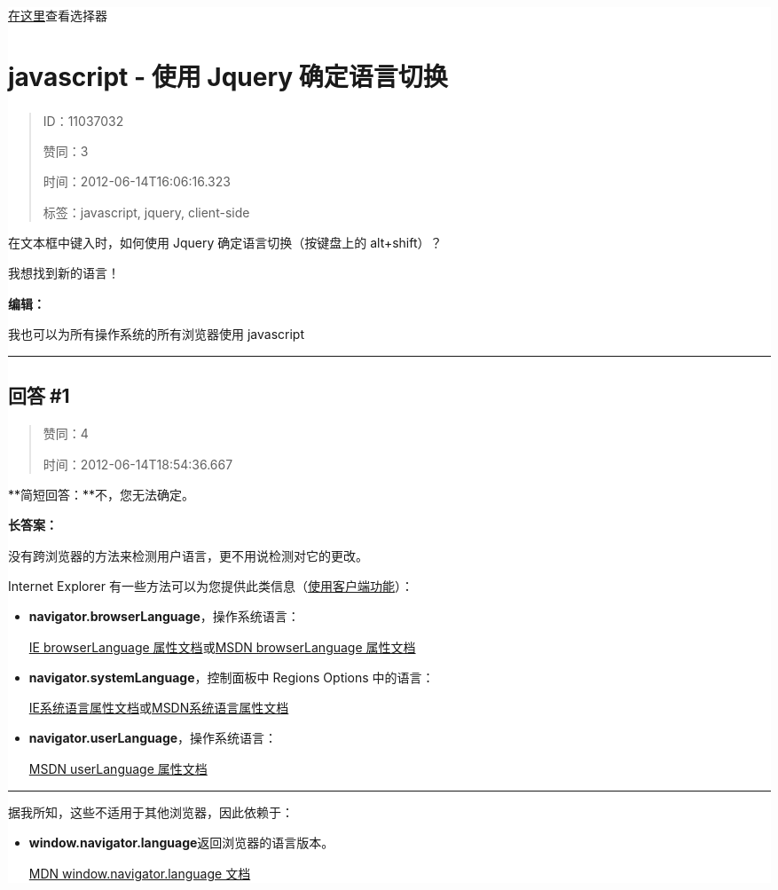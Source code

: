 [在这里](http://api.jquery.com/category/selectors/)查看选择器

# javascript - 使用 Jquery 确定语言切换

> ID：11037032
> 
> 赞同：3
> 
> 时间：2012-06-14T16:06:16.323
> 
> 标签：javascript, jquery, client-side

在文本框中键入时，如何使用 Jquery 确定语言切换（按键盘上的 alt+shift）？

我想找到新的语言！

**编辑：**

我也可以为所有操作系统的所有浏览器使用 javascript

* * *

## 回答 #1

> 赞同：4
> 
> 时间：2012-06-14T18:54:36.667

**简短回答：**不，您无法确定。

**长答案：**

没有跨浏览器的方法来检测用户语言，更不用说检测对它的更改。

Internet Explorer 有一些方法可以为您提供此类信息（[使用客户端功能](http://msdn.microsoft.com/en-us/library/ms902315.aspx)）：

*   **navigator.browserLanguage**，操作系统语言：

    [IE browserLanguage 属性文档](http://msdn.microsoft.com/en-us/library/ie/ms533542%28v=vs.85%29.aspx)或[MSDN browserLanguage 属性文档](http://msdn.microsoft.com/en-us/library/ms533542%28VS.85%29.aspx)

*   **navigator.systemLanguage**，控制面板中 Regions Options 中的语言：

    [IE系统语言属性文档](http://msdn.microsoft.com/en-us/library/ie/ms534653%28v=vs.85%29.aspx)或[MSDN系统语言属性文档](http://msdn.microsoft.com/en-us/library/ms534653%28VS.85%29.aspx)

*   **navigator.userLanguage**，操作系统语言：

    [MSDN userLanguage 属性文档](http://msdn.microsoft.com/en-us/library/ms534713%28VS.85%29.aspx)

* * *

据我所知，这些不适用于其他浏览器，因此依赖于：

*   **window.navigator.language**返回浏览器的语言版本。

    [MDN window.navigator.language 文档](https://developer.mozilla.org/en/Navigator.language)
